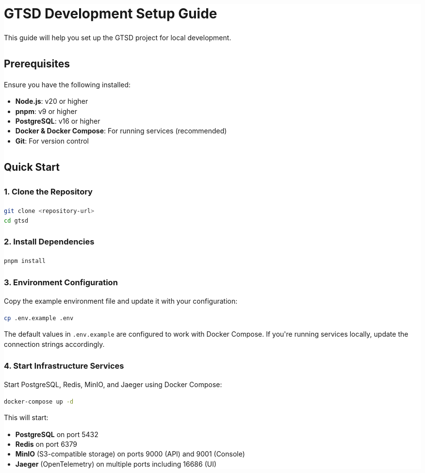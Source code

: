 # GTSD Development Setup Guide

This guide will help you set up the GTSD project for local development.

## Prerequisites

Ensure you have the following installed:

- **Node.js**: v20 or higher
- **pnpm**: v9 or higher
- **PostgreSQL**: v16 or higher
- **Docker & Docker Compose**: For running services (recommended)
- **Git**: For version control

## Quick Start

### 1. Clone the Repository

```bash
git clone <repository-url>
cd gtsd
```

### 2. Install Dependencies

```bash
pnpm install
```

### 3. Environment Configuration

Copy the example environment file and update it with your configuration:

```bash
cp .env.example .env
```

The default values in `.env.example` are configured to work with Docker Compose. If you're running services locally, update the connection strings accordingly.

### 4. Start Infrastructure Services

Start PostgreSQL, Redis, MinIO, and Jaeger using Docker Compose:

```bash
docker-compose up -d
```

This will start:
- **PostgreSQL** on port 5432
- **Redis** on port 6379
- **MinIO** (S3-compatible storage) on ports 9000 (API) and 9001 (Console)
- **Jaeger** (OpenTelemetry) on multiple ports including 16686 (UI)
